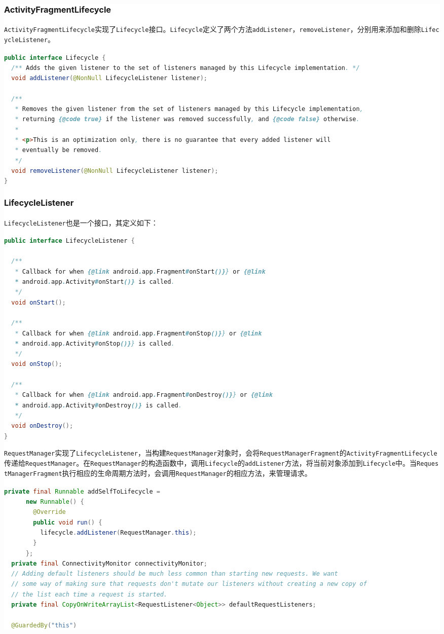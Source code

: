 ### ActivityFragmentLifecycle

`ActivityFragmentLifecycle`实现了`Lifecycle`接口。`Lifecycle`定义了两个方法`addListener`，`removeListener`，分别用来添加和删除`LifecycleListener`。
```java
public interface Lifecycle {
  /** Adds the given listener to the set of listeners managed by this Lifecycle implementation. */
  void addListener(@NonNull LifecycleListener listener);

  /**
   * Removes the given listener from the set of listeners managed by this Lifecycle implementation,
   * returning {@code true} if the listener was removed successfully, and {@code false} otherwise.
   *
   * <p>This is an optimization only, there is no guarantee that every added listener will
   * eventually be removed.
   */
  void removeListener(@NonNull LifecycleListener listener);
}
```

### LifecycleListener

`LifecycleListener`也是一个接口，其定义如下：
```java
public interface LifecycleListener {

  /**
   * Callback for when {@link android.app.Fragment#onStart()}} or {@link
   * android.app.Activity#onStart()} is called.
   */
  void onStart();

  /**
   * Callback for when {@link android.app.Fragment#onStop()}} or {@link
   * android.app.Activity#onStop()}} is called.
   */
  void onStop();

  /**
   * Callback for when {@link android.app.Fragment#onDestroy()}} or {@link
   * android.app.Activity#onDestroy()} is called.
   */
  void onDestroy();
}
```
`RequestManager`实现了`LifecycleListener`，当构建`RequestManager`对象时，会将`RequestManagerFragment`的`ActivityFragmentLifecycle`传递给`RequestManager`。在`RequestManager`的构造函数中，调用`Lifecycle`的`addListener`方法，将当前对象添加到`Lifecycle`中。当`RequestManagerFragment`执行相应的生命周期方法时，会调用`RequestManager`的相应方法，来管理请求。
```java
private final Runnable addSelfToLifecycle =
      new Runnable() {
        @Override
        public void run() {
          lifecycle.addListener(RequestManager.this);
        }
      };
  private final ConnectivityMonitor connectivityMonitor;
  // Adding default listeners should be much less common than starting new requests. We want
  // some way of making sure that requests don't mutate our listeners without creating a new copy of
  // the list each time a request is started.
  private final CopyOnWriteArrayList<RequestListener<Object>> defaultRequestListeners;

  @GuardedBy("this")
```